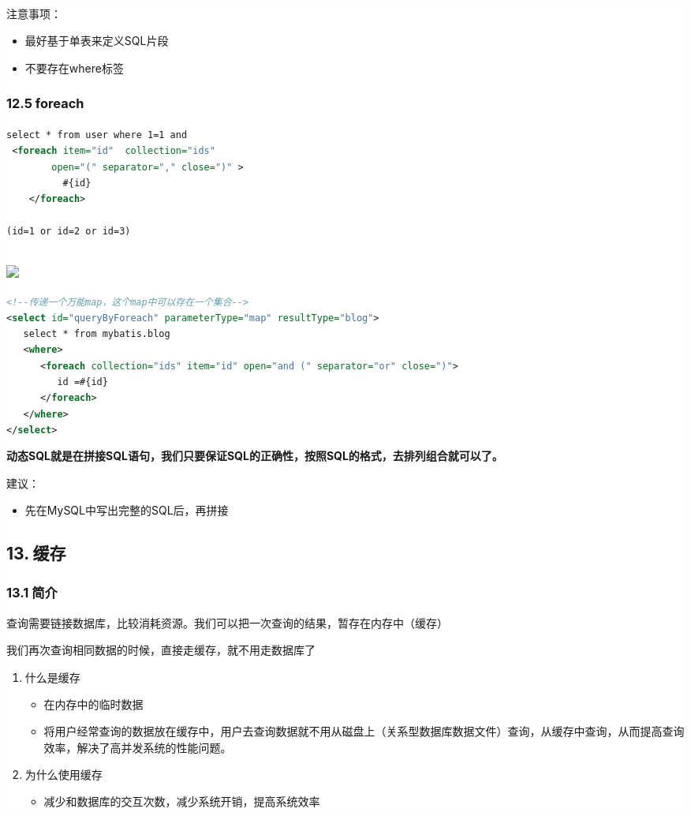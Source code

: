 注意事项：

-   最好基于单表来定义SQL片段

-   不要存在where标签

### 12.5 foreach

```xml
select * from user where 1=1 and 
 <foreach item="id"  collection="ids"
        open="(" separator="," close=")" >
          #{id}
    </foreach>

(id=1 or id=2 or id=3)
```

\
![](https://github.com/Missyesterday/Picture/blob/main/Xnip2022-01-20_15-57-46.jpg?raw=true)

```xml
<!--传递一个万能map，这个map中可以存在一个集合-->
<select id="queryByForeach" parameterType="map" resultType="blog">
   select * from mybatis.blog
   <where>
      <foreach collection="ids" item="id" open="and (" separator="or" close=")">
         id =#{id}
      </foreach>
   </where>
</select>
```

**动态SQL就是在拼接SQL语句，我们只要保证SQL的正确性，按照SQL的格式，去排列组合就可以了。**

建议：

-   先在MySQL中写出完整的SQL后，再拼接

## 13. 缓存

### 13.1 简介

查询需要链接数据库，比较消耗资源。我们可以把一次查询的结果，暂存在内存中（缓存）

我们再次查询相同数据的时候，直接走缓存，就不用走数据库了

1.  什么是缓存

    -   在内存中的临时数据

    -   将用户经常查询的数据放在缓存中，用户去查询数据就不用从磁盘上（关系型数据库数据文件）查询，从缓存中查询，从而提高查询效率，解决了高并发系统的性能问题。

2.  为什么使用缓存

    -   减少和数据库的交互次数，减少系统开销，提高系统效率

